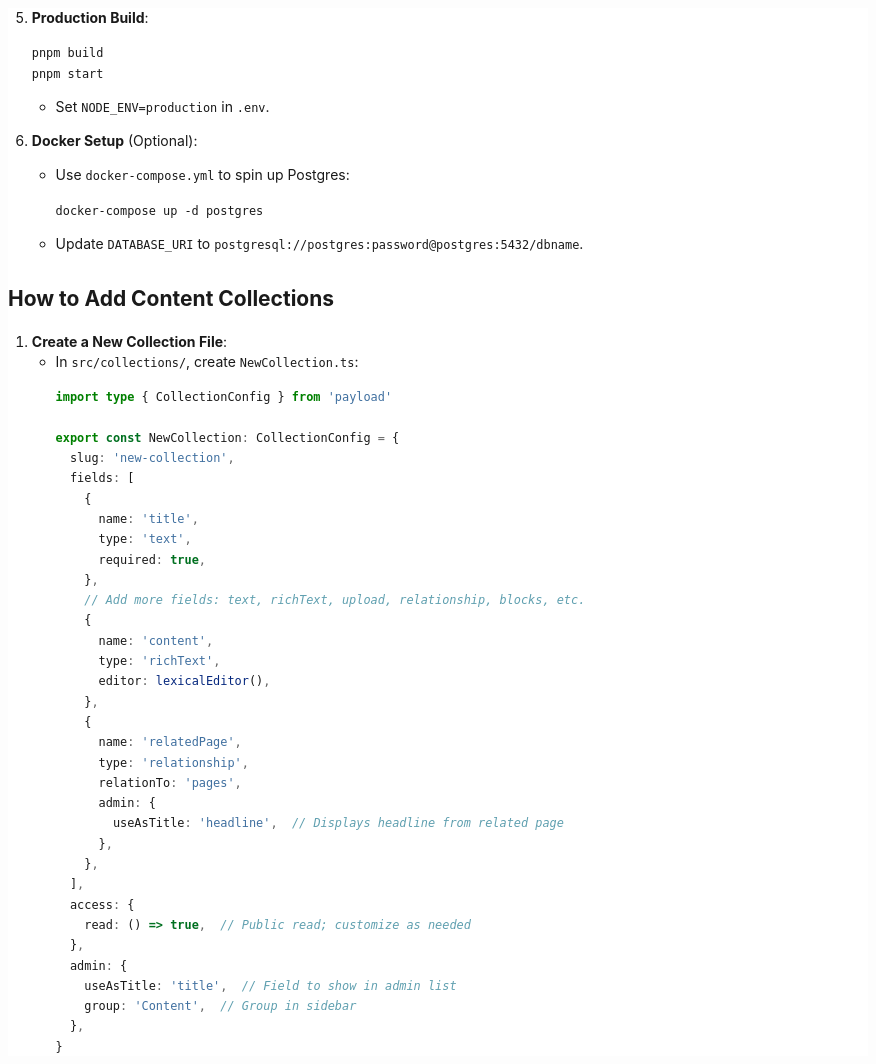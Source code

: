 5. **Production Build**:
   ```
   pnpm build
   pnpm start
   ```
   - Set `NODE_ENV=production` in `.env`.

6. **Docker Setup** (Optional):
   - Use `docker-compose.yml` to spin up Postgres:
     ```
     docker-compose up -d postgres
     ```
   - Update `DATABASE_URI` to `postgresql://postgres:password@postgres:5432/dbname`.

## How to Add Content Collections

1. **Create a New Collection File**:
   - In `src/collections/`, create `NewCollection.ts`:
     ```typescript
     import type { CollectionConfig } from 'payload'

     export const NewCollection: CollectionConfig = {
       slug: 'new-collection',
       fields: [
         {
           name: 'title',
           type: 'text',
           required: true,
         },
         // Add more fields: text, richText, upload, relationship, blocks, etc.
         {
           name: 'content',
           type: 'richText',
           editor: lexicalEditor(),
         },
         {
           name: 'relatedPage',
           type: 'relationship',
           relationTo: 'pages',
           admin: {
             useAsTitle: 'headline',  // Displays headline from related page
           },
         },
       ],
       access: {
         read: () => true,  // Public read; customize as needed
       },
       admin: {
         useAsTitle: 'title',  // Field to show in admin list
         group: 'Content',  // Group in sidebar
       },
     }
     ```
